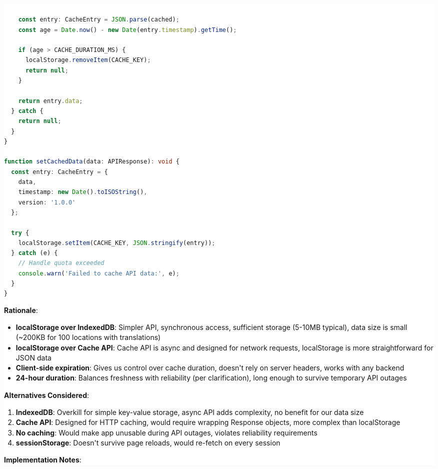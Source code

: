 ```typescript
    
    const entry: CacheEntry = JSON.parse(cached);
    const age = Date.now() - new Date(entry.timestamp).getTime();
    
    if (age > CACHE_DURATION_MS) {
      localStorage.removeItem(CACHE_KEY);
      return null;
    }
    
    return entry.data;
  } catch {
    return null;
  }
}

function setCachedData(data: APIResponse): void {
  const entry: CacheEntry = {
    data,
    timestamp: new Date().toISOString(),
    version: '1.0.0'
  };
  
  try {
    localStorage.setItem(CACHE_KEY, JSON.stringify(entry));
  } catch (e) {
    // Handle quota exceeded
    console.warn('Failed to cache API data:', e);
  }
}
```

**Rationale**:

- **localStorage over IndexedDB**: Simpler API, synchronous access, sufficient storage (5-10MB typical), data size is small (~200KB for 100 locations with translations)
- **localStorage over Cache API**: Cache API is async and designed for network requests, localStorage is more straightforward for JSON data
- **Client-side expiration**: Gives us control over cache duration, doesn't rely on server headers, works with any backend
- **24-hour duration**: Balances freshness with reliability (per clarification), long enough to survive temporary API outages

**Alternatives Considered**:

1. **IndexedDB**: Overkill for simple key-value storage, async API adds complexity, no benefit for our data size
2. **Cache API**: Designed for HTTP caching, would require wrapping Response objects, more complex than localStorage
3. **No caching**: Would make app unusable during API outages, violates reliability requirements
4. **sessionStorage**: Doesn't survive page reloads, would re-fetch on every session

**Implementation Notes**:
